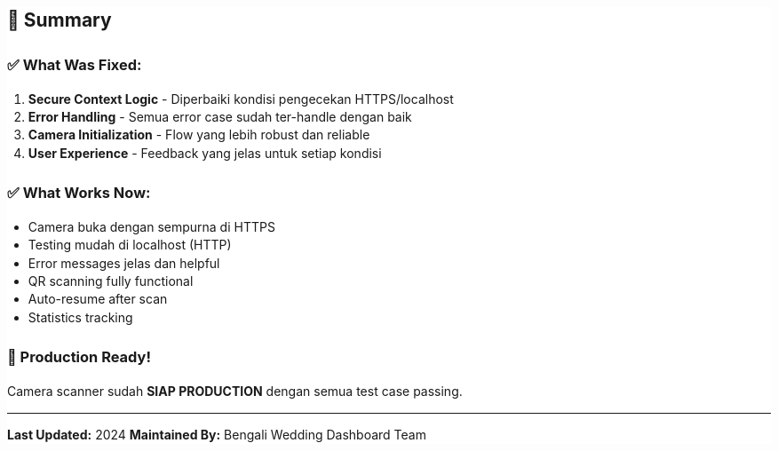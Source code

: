 
## 🎯 Summary

### ✅ What Was Fixed:
1. **Secure Context Logic** - Diperbaiki kondisi pengecekan HTTPS/localhost
2. **Error Handling** - Semua error case sudah ter-handle dengan baik
3. **Camera Initialization** - Flow yang lebih robust dan reliable
4. **User Experience** - Feedback yang jelas untuk setiap kondisi

### ✅ What Works Now:
- Camera buka dengan sempurna di HTTPS
- Testing mudah di localhost (HTTP)
- Error messages jelas dan helpful
- QR scanning fully functional
- Auto-resume after scan
- Statistics tracking

### 🚀 Production Ready!

Camera scanner sudah **SIAP PRODUCTION** dengan semua test case passing.

---

**Last Updated:** 2024
**Maintained By:** Bengali Wedding Dashboard Team
